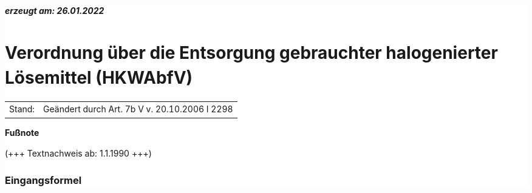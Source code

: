 <td colspan="2">

  
  

##### erzeugt am: 26.01.2022

</td>

</tr>

</table>

<span id="BJNR019180989.html"></span>

# Verordnung über die Entsorgung gebrauchter halogenierter Lösemittel (HKWAbfV)

<div>

<div class="jnhtml">

|        |                                               |
| ------ | --------------------------------------------- |
| Stand: | Geändert durch Art. 7b V v. 20.10.2006 I 2298 |

</div>

</div>

<div>

  
**Fußnote**

<div class="jnhtml">

<div>

<div class="jurAbsatz">

(+++ Textnachweis ab: 1.1.1990 +++)

</div>

</div>

</div>

</div>

<span id="BJNR019180989BJNE000100308.html"></span>

### Eingangsformel  

<div>

<div class="jnhtml">

<div>

<div class="jurAbsatz">

